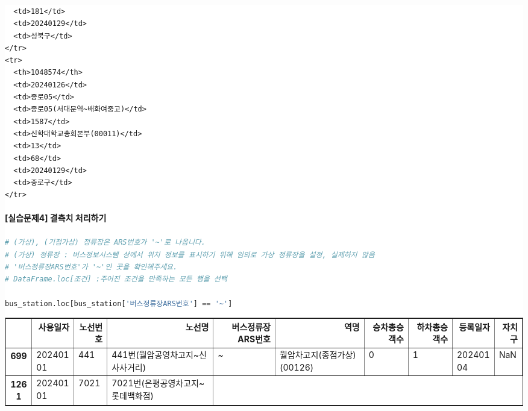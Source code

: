       <td>181</td>
      <td>20240129</td>
      <td>성북구</td>
    </tr>
    <tr>
      <th>1048574</th>
      <td>20240126</td>
      <td>종로05</td>
      <td>종로05(서대문역~배화여중고)</td>
      <td>1587</td>
      <td>신학대학교총회본부(00011)</td>
      <td>13</td>
      <td>68</td>
      <td>20240129</td>
      <td>종로구</td>
    </tr>
  </tbody>
</table>
</div>

#### [실습문제4] 결측치 처리하기

```python
# (가상), (기점가상) 정류장은 ARS번호가 '~'로 나옵니다.
# (가상) 정류장 : 버스정보시스템 상에서 위치 정보를 표시하기 위해 임의로 가상 정류장을 설정, 실제하지 않음
# '버스정류장ARS번호'가 '~'인 곳을 확인해주세요.
# DataFrame.loc[조건] :주어진 조건을 만족하는 모든 행을 선택

bus_station.loc[bus_station['버스정류장ARS번호'] == '~']
```

<div>
<table border="1" class="dataframe">
  <thead>
    <tr style="text-align: right;">
      <th></th>
      <th>사용일자</th>
      <th>노선번호</th>
      <th>노선명</th>
      <th>버스정류장ARS번호</th>
      <th>역명</th>
      <th>승차총승객수</th>
      <th>하차총승객수</th>
      <th>등록일자</th>
      <th>자치구</th>
    </tr>
  </thead>
  <tbody>
    <tr>
      <th>699</th>
      <td>20240101</td>
      <td>441</td>
      <td>441번(월암공영차고지~신사사거리)</td>
      <td>~</td>
      <td>월암차고지(종점가상)(00126)</td>
      <td>0</td>
      <td>1</td>
      <td>20240104</td>
      <td>NaN</td>
    </tr>
    <tr>
      <th>1261</th>
      <td>20240101</td>
      <td>7021</td>
      <td>7021번(은평공영차고지~롯데백화점)</td>